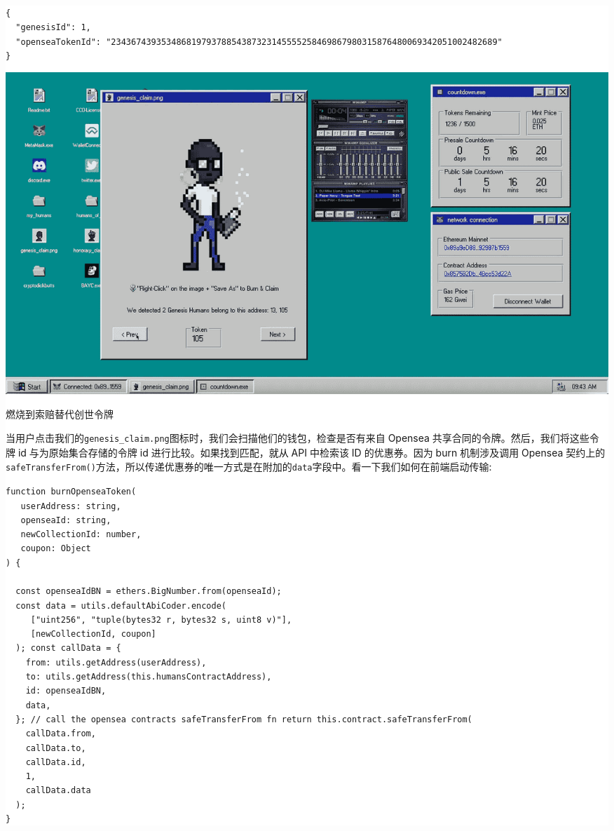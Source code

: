 ```
{
  "genesisId": 1,
  "openseaTokenId": "23436743935348681979378854387323145555258469867980315876480069342051002482689"
}
```

![](img/db82747226c88f2b89c8d7e2c223ede0.png)

燃烧到索赔替代创世令牌

当用户点击我们的`genesis_claim.png`图标时，我们会扫描他们的钱包，检查是否有来自 Opensea 共享合同的令牌。然后，我们将这些令牌 id 与为原始集合存储的令牌 id 进行比较。如果找到匹配，就从 API 中检索该 ID 的优惠券。因为 burn 机制涉及调用 Opensea 契约上的`safeTransferFrom()`方法，所以传递优惠券的唯一方式是在附加的`data`字段中。看一下我们如何在前端启动传输:

```
function burnOpenseaToken( 
   userAddress: string,
   openseaId: string,
   newCollectionId: number,
   coupon: Object
) {

  const openseaIdBN = ethers.BigNumber.from(openseaId);
  const data = utils.defaultAbiCoder.encode(
     ["uint256", "tuple(bytes32 r, bytes32 s, uint8 v)"],
     [newCollectionId, coupon]
  ); const callData = {
    from: utils.getAddress(userAddress),
    to: utils.getAddress(this.humansContractAddress),
    id: openseaIdBN,
    data,
  }; // call the opensea contracts safeTransferFrom fn return this.contract.safeTransferFrom(
    callData.from,
    callData.to,
    callData.id,
    1,
    callData.data
  );
}
```
